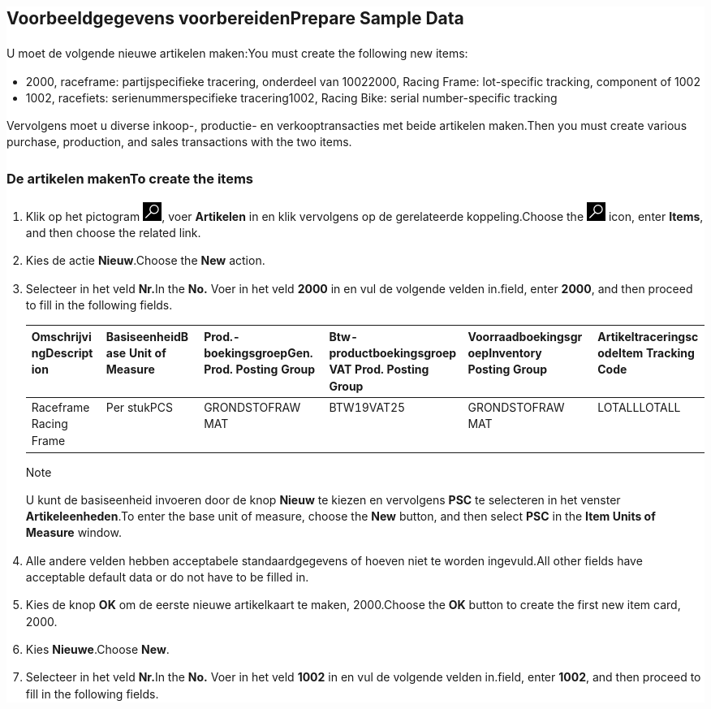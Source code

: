 ## <a name="prepare-sample-data"></a><span data-ttu-id="56010-142">Voorbeeldgegevens voorbereiden</span><span class="sxs-lookup"><span data-stu-id="56010-142">Prepare Sample Data</span></span>  
<span data-ttu-id="56010-143">U moet de volgende nieuwe artikelen maken:</span><span class="sxs-lookup"><span data-stu-id="56010-143">You must create the following new items:</span></span>  

-   <span data-ttu-id="56010-144">2000, raceframe: partijspecifieke tracering, onderdeel van 1002</span><span class="sxs-lookup"><span data-stu-id="56010-144">2000, Racing Frame: lot-specific tracking, component of 1002</span></span>  
-   <span data-ttu-id="56010-145">1002, racefiets: serienummerspecifieke tracering</span><span class="sxs-lookup"><span data-stu-id="56010-145">1002, Racing Bike: serial number-specific tracking</span></span>  

<span data-ttu-id="56010-146">Vervolgens moet u diverse inkoop-, productie- en verkooptransacties met beide artikelen maken.</span><span class="sxs-lookup"><span data-stu-id="56010-146">Then you must create various purchase, production, and sales transactions with the two items.</span></span>  

### <a name="to-create-the-items"></a><span data-ttu-id="56010-147">De artikelen maken</span><span class="sxs-lookup"><span data-stu-id="56010-147">To create the items</span></span>  

1.  <span data-ttu-id="56010-148">Klik op het pictogram ![Zoeken naar pagina of rapport](media/ui-search/search_small.png "pictogram Zoeken naar pagina of rapport"), voer **Artikelen** in en klik vervolgens op de gerelateerde koppeling.</span><span class="sxs-lookup"><span data-stu-id="56010-148">Choose the ![Search for Page or Report](media/ui-search/search_small.png "Search for Page or Report icon") icon, enter **Items**, and then choose the related link.</span></span>  
2.  <span data-ttu-id="56010-149">Kies de actie **Nieuw**.</span><span class="sxs-lookup"><span data-stu-id="56010-149">Choose the **New** action.</span></span>  
3.  <span data-ttu-id="56010-150">Selecteer in het veld **Nr.**</span><span class="sxs-lookup"><span data-stu-id="56010-150">In the **No.**</span></span> <span data-ttu-id="56010-151">Voer in het veld **2000** in en vul de volgende velden in.</span><span class="sxs-lookup"><span data-stu-id="56010-151">field, enter **2000**, and then proceed to fill in the following fields.</span></span>  

    |<span data-ttu-id="56010-152">Omschrijving</span><span class="sxs-lookup"><span data-stu-id="56010-152">Description</span></span>|<span data-ttu-id="56010-153">Basiseenheid</span><span class="sxs-lookup"><span data-stu-id="56010-153">Base Unit of Measure</span></span>|<span data-ttu-id="56010-154">Prod.-boekingsgroep</span><span class="sxs-lookup"><span data-stu-id="56010-154">Gen. Prod. Posting Group</span></span>|<span data-ttu-id="56010-155">Btw-productboekingsgroep</span><span class="sxs-lookup"><span data-stu-id="56010-155">VAT Prod. Posting Group</span></span>|<span data-ttu-id="56010-156">Voorraadboekingsgroep</span><span class="sxs-lookup"><span data-stu-id="56010-156">Inventory Posting Group</span></span>|<span data-ttu-id="56010-157">Artikeltraceringscode</span><span class="sxs-lookup"><span data-stu-id="56010-157">Item Tracking Code</span></span>|  
    |-----------------|--------------------------|------------------------------|-----------------------------|-----------------------------|------------------------|  
    |<span data-ttu-id="56010-158">Raceframe</span><span class="sxs-lookup"><span data-stu-id="56010-158">Racing Frame</span></span>|<span data-ttu-id="56010-159">Per stuk</span><span class="sxs-lookup"><span data-stu-id="56010-159">PCS</span></span>|<span data-ttu-id="56010-160">GRONDSTOF</span><span class="sxs-lookup"><span data-stu-id="56010-160">RAW MAT</span></span>|<span data-ttu-id="56010-161">BTW19</span><span class="sxs-lookup"><span data-stu-id="56010-161">VAT25</span></span>|<span data-ttu-id="56010-162">GRONDSTOF</span><span class="sxs-lookup"><span data-stu-id="56010-162">RAW MAT</span></span>|<span data-ttu-id="56010-163">LOTALL</span><span class="sxs-lookup"><span data-stu-id="56010-163">LOTALL</span></span>|  

    > [!NOTE]  
    >  <span data-ttu-id="56010-164">U kunt de basiseenheid invoeren door de knop **Nieuw** te kiezen en vervolgens **PSC** te selecteren in het venster **Artikeleenheden**.</span><span class="sxs-lookup"><span data-stu-id="56010-164">To enter the base unit of measure, choose the **New** button, and then select **PSC** in the **Item Units of Measure** window.</span></span>  

4.  <span data-ttu-id="56010-165">Alle andere velden hebben acceptabele standaardgegevens of hoeven niet te worden ingevuld.</span><span class="sxs-lookup"><span data-stu-id="56010-165">All other fields have acceptable default data or do not have to be filled in.</span></span>  
5.  <span data-ttu-id="56010-166">Kies de knop **OK** om de eerste nieuwe artikelkaart te maken, 2000.</span><span class="sxs-lookup"><span data-stu-id="56010-166">Choose the **OK** button to create the first new item card, 2000.</span></span>  
6.  <span data-ttu-id="56010-167">Kies **Nieuwe**.</span><span class="sxs-lookup"><span data-stu-id="56010-167">Choose **New**.</span></span>  
7.  <span data-ttu-id="56010-168">Selecteer in het veld **Nr.**</span><span class="sxs-lookup"><span data-stu-id="56010-168">In the **No.**</span></span> <span data-ttu-id="56010-169">Voer in het veld **1002** in en vul de volgende velden in.</span><span class="sxs-lookup"><span data-stu-id="56010-169">field, enter **1002**, and then proceed to fill in the following fields.</span></span>  
